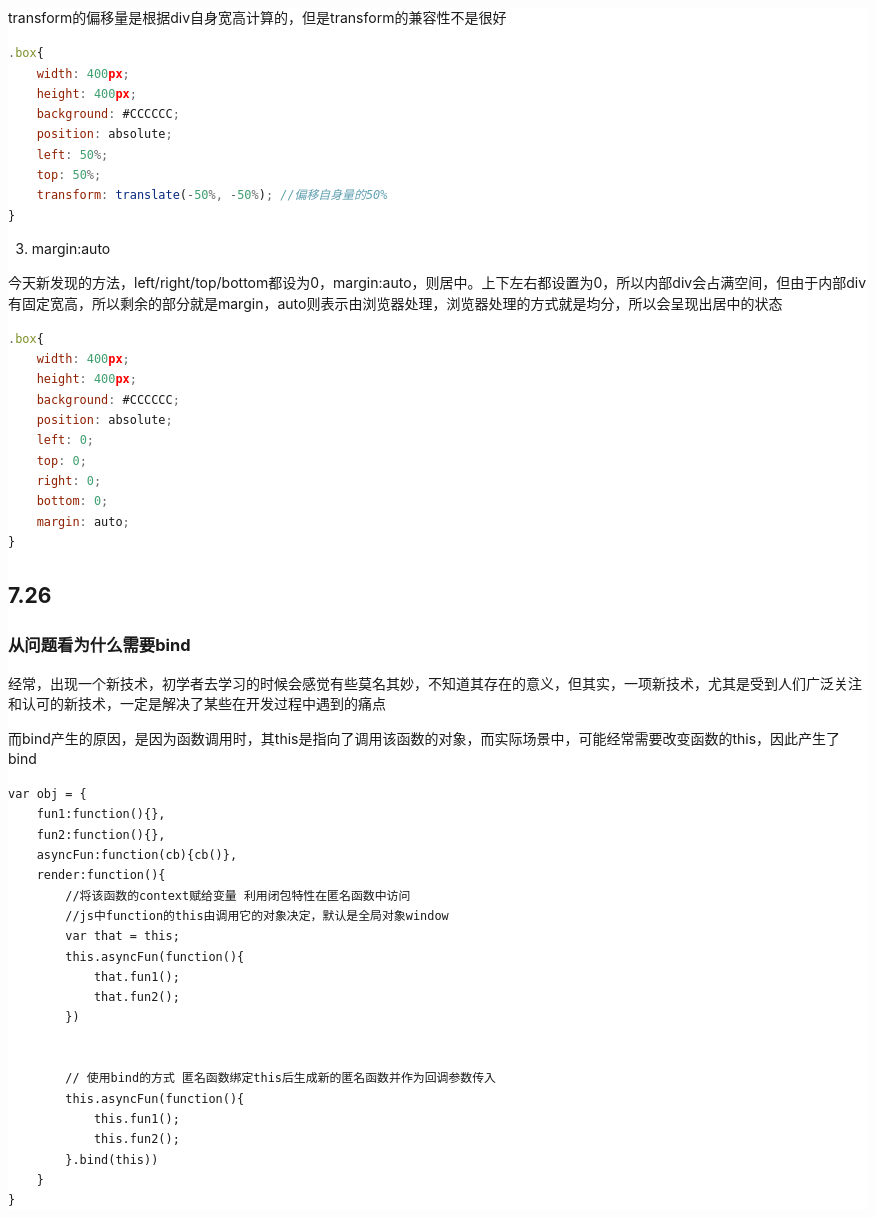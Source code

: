 transform的偏移量是根据div自身宽高计算的，但是transform的兼容性不是很好
```js
.box{
    width: 400px;
    height: 400px;
    background: #CCCCCC;
    position: absolute; 
    left: 50%;
    top: 50%;
    transform: translate(-50%, -50%); //偏移自身量的50%
}
```

3. margin:auto

今天新发现的方法，left/right/top/bottom都设为0，margin:auto，则居中。上下左右都设置为0，所以内部div会占满空间，但由于内部div有固定宽高，所以剩余的部分就是margin，auto则表示由浏览器处理，浏览器处理的方式就是均分，所以会呈现出居中的状态
```js
.box{
    width: 400px;
    height: 400px;
    background: #CCCCCC;
    position: absolute;
    left: 0;
    top: 0;
    right: 0;
    bottom: 0;
    margin: auto;
}
```

## 7.26

### 从问题看为什么需要bind

经常，出现一个新技术，初学者去学习的时候会感觉有些莫名其妙，不知道其存在的意义，但其实，一项新技术，尤其是受到人们广泛关注和认可的新技术，一定是解决了某些在开发过程中遇到的痛点

而bind产生的原因，是因为函数调用时，其this是指向了调用该函数的对象，而实际场景中，可能经常需要改变函数的this，因此产生了bind
```
var obj = {
    fun1:function(){},
    fun2:function(){},
    asyncFun:function(cb){cb()},
    render:function(){
        //将该函数的context赋给变量 利用闭包特性在匿名函数中访问
        //js中function的this由调用它的对象决定，默认是全局对象window
        var that = this; 
        this.asyncFun(function(){
            that.fun1();
            that.fun2();
        })
        
        
        // 使用bind的方式 匿名函数绑定this后生成新的匿名函数并作为回调参数传入
        this.asyncFun(function(){
            this.fun1();
            this.fun2();
        }.bind(this))
    }
}
```
